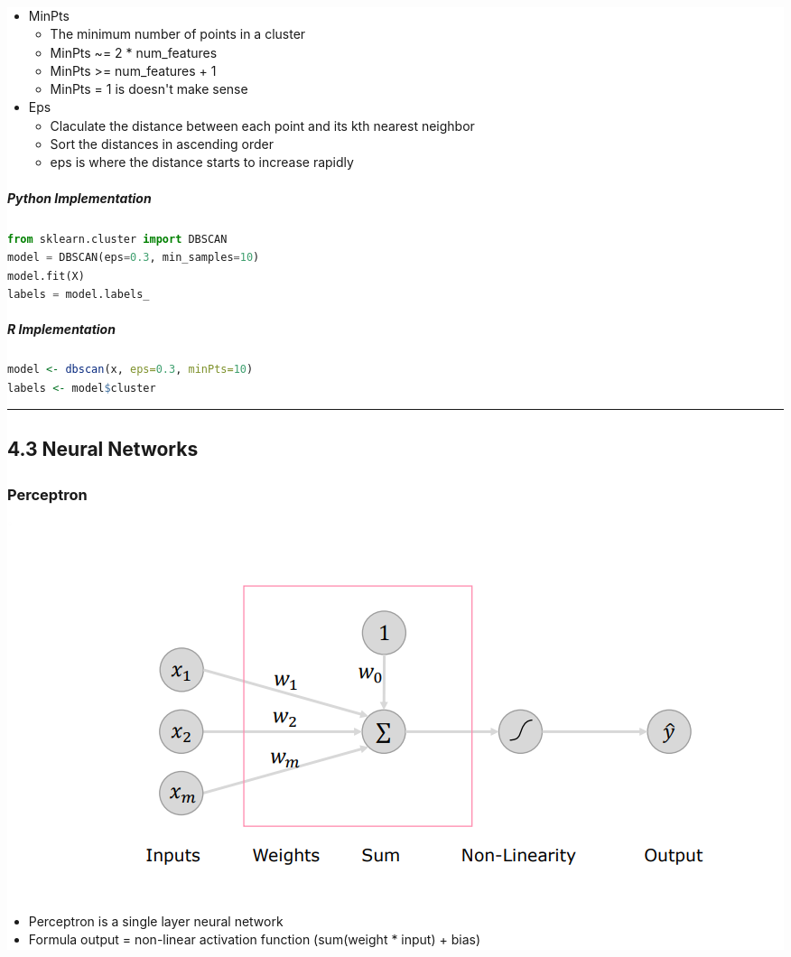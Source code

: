 * MinPts
    * The minimum number of points in a cluster
    * MinPts ~= 2 * num_features
    * MinPts >= num_features + 1
    * MinPts = 1 is doesn't make sense
* Eps
    * Claculate the distance between each point and its kth nearest neighbor
    * Sort the distances in ascending order
    * eps is where the distance starts to increase rapidly
##### Python Implementation
```python
from sklearn.cluster import DBSCAN
model = DBSCAN(eps=0.3, min_samples=10)
model.fit(X)
labels = model.labels_
```
##### R Implementation
```R
model <- dbscan(x, eps=0.3, minPts=10)
labels <- model$cluster
```

---
## 4.3 Neural Networks
### Perceptron
<img src="./Imgs/NN perceptron.png">

* Perceptron is a single layer neural network
* Formula output = non-linear activation function (sum(weight * input) + bias)
